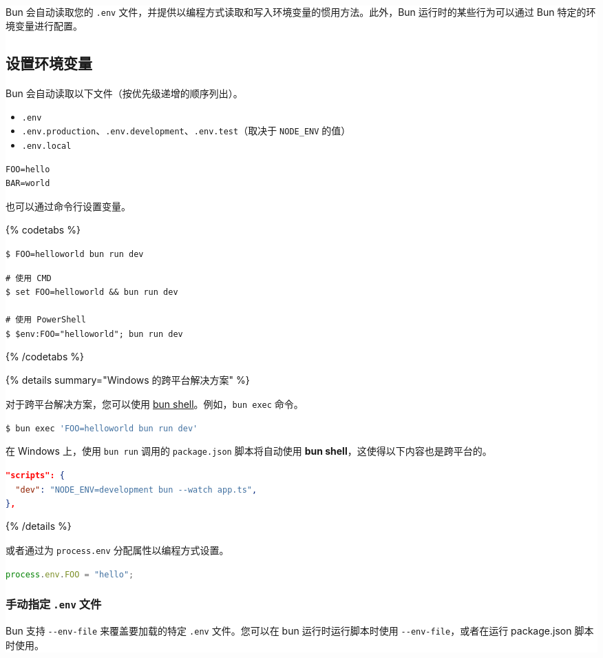 Bun 会自动读取您的 `.env` 文件，并提供以编程方式读取和写入环境变量的惯用方法。此外，Bun 运行时的某些行为可以通过 Bun 特定的环境变量进行配置。

## 设置环境变量

Bun 会自动读取以下文件（按优先级递增的顺序列出）。

- `.env`
- `.env.production`、`.env.development`、`.env.test`（取决于 `NODE_ENV` 的值）
- `.env.local`

```txt#.env
FOO=hello
BAR=world
```

也可以通过命令行设置变量。

{% codetabs %}

```sh#Linux/macOS
$ FOO=helloworld bun run dev
```

```sh#Windows
# 使用 CMD
$ set FOO=helloworld && bun run dev

# 使用 PowerShell
$ $env:FOO="helloworld"; bun run dev
```

{% /codetabs %}

{% details summary="Windows 的跨平台解决方案" %}

对于跨平台解决方案，您可以使用 [bun shell](https://bun.sh/docs/runtime/shell)。例如，`bun exec` 命令。

```sh
$ bun exec 'FOO=helloworld bun run dev'
```

在 Windows 上，使用 `bun run` 调用的 `package.json` 脚本将自动使用 **bun shell**，这使得以下内容也是跨平台的。

```json#package.json
"scripts": {
  "dev": "NODE_ENV=development bun --watch app.ts",
},
```

{% /details %}

或者通过为 `process.env` 分配属性以编程方式设置。

```ts
process.env.FOO = "hello";
```

### 手动指定 `.env` 文件

Bun 支持 `--env-file` 来覆盖要加载的特定 `.env` 文件。您可以在 bun 运行时运行脚本时使用 `--env-file`，或者在运行 package.json 脚本时使用。
